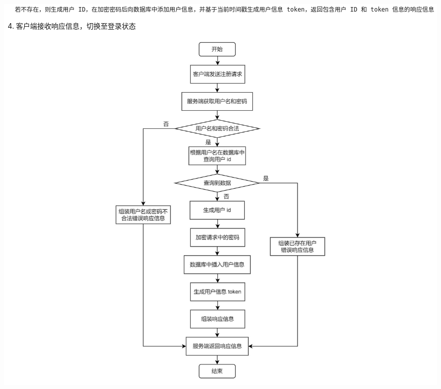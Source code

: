     ​	若不存在，则生成用户 ID，在加密密码后向数据库中添加用户信息，并基于当前时间戳生成用户信息 token，返回包含用户 ID 和 token 信息的响应信息
4. 客户端接收响应信息，切换至登录状态

<div style="text-align: center">
<img src="image/user-register-flow.jpg" width="50%">
</div>
